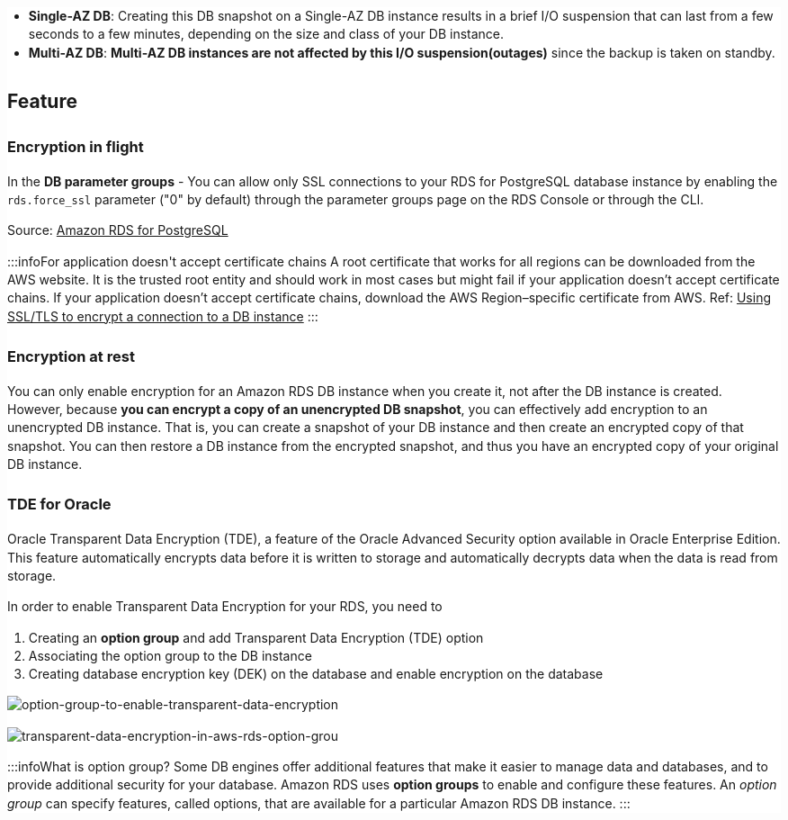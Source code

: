 - **Single-AZ DB**: Creating this DB snapshot on a Single-AZ DB instance results in a brief I/O suspension that can last from a few seconds to a few minutes, depending on the size and class of your DB instance. 
- **Multi-AZ DB**: **Multi-AZ DB instances are not affected by this I/O suspension(outages)** since the backup is taken on standby.
## Feature

### Encryption in flight

In the **DB parameter groups** - You can allow only SSL connections to your RDS for PostgreSQL database instance by enabling the `rds.force_ssl` parameter ("0" by default) through the parameter groups page on the RDS Console or through the CLI.

Source: [Amazon RDS for PostgreSQL](https://docs.aws.amazon.com/AmazonRDS/latest/UserGuide/CHAP_PostgreSQL.html#PostgreSQL.Concepts.General.SSL)

:::infoFor application doesn't accept certificate chains
A root certificate that works for all regions can be downloaded from the AWS website. It is the trusted root entity and should work in most cases but might fail if your application doesn’t accept certificate chains. If your application doesn’t accept certificate chains, download the AWS Region–specific certificate from AWS. Ref: [Using SSL/TLS to encrypt a connection to a DB instance](https://docs.aws.amazon.com/AmazonRDS/latest/UserGuide/UsingWithRDS.SSL.html)
:::

### Encryption at rest

You can only enable encryption for an Amazon RDS DB instance when you create it, not after the DB instance is created. However, because **you can encrypt a copy of an unencrypted DB snapshot**, you can effectively add encryption to an unencrypted DB instance. That is, you can create a snapshot of your DB instance and then create an encrypted copy of that snapshot. You can then restore a DB instance from the encrypted snapshot, and thus you have an encrypted copy of your original DB instance.

### TDE for Oracle

Oracle Transparent Data Encryption (TDE), a feature of the Oracle Advanced Security option available in Oracle Enterprise Edition. This feature automatically encrypts data before it is written to storage and automatically decrypts data when the data is read from storage.

In order to enable Transparent Data Encryption for your RDS, you need to 
1. Creating an **option group** and add Transparent Data Encryption (TDE) option
2. Associating the option group to the DB instance
3. Creating database encryption key (DEK) on the database and enable encryption on the database

![option-group-to-enable-transparent-data-encryption](/img/aws/database/rds/option-group-to-enable-transparent-data-encryption.png)

![transparent-data-encryption-in-aws-rds-option-grou](/img/aws/database/rds/transparent-data-encryption-in-aws-rds-option-grou.png)

:::infoWhat is option group?
Some DB engines offer additional features that make it easier to manage data and databases, and to provide additional security for your database. Amazon RDS uses **option groups** to enable and configure these features. An *option group* can specify features, called options, that are available for a particular Amazon RDS DB instance. 
:::
